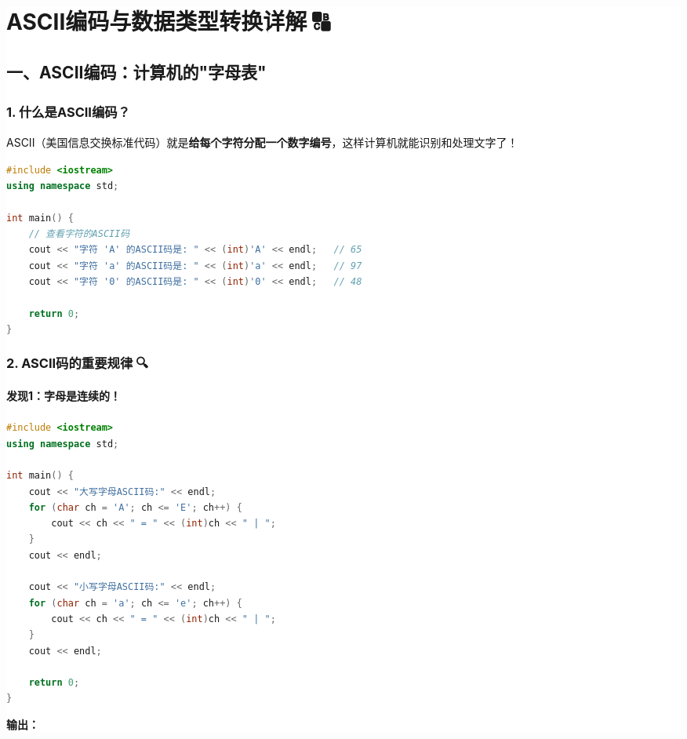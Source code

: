 # ASCII编码与数据类型转换详解 🔠

## 一、ASCII编码：计算机的"字母表"

### 1. 什么是ASCII编码？

ASCII（美国信息交换标准代码）就是**给每个字符分配一个数字编号**，这样计算机就能识别和处理文字了！

```c++
#include <iostream>
using namespace std;

int main() {
    // 查看字符的ASCII码
    cout << "字符 'A' 的ASCII码是: " << (int)'A' << endl;   // 65
    cout << "字符 'a' 的ASCII码是: " << (int)'a' << endl;   // 97
    cout << "字符 '0' 的ASCII码是: " << (int)'0' << endl;   // 48
    
    return 0;
}
```



### 2. ASCII码的重要规律 🔍

#### 发现1：字母是连续的！

```c++
#include <iostream>
using namespace std;

int main() {
    cout << "大写字母ASCII码:" << endl;
    for (char ch = 'A'; ch <= 'E'; ch++) {
        cout << ch << " = " << (int)ch << " | ";
    }
    cout << endl;
    
    cout << "小写字母ASCII码:" << endl;
    for (char ch = 'a'; ch <= 'e'; ch++) {
        cout << ch << " = " << (int)ch << " | ";
    }
    cout << endl;
    
    return 0;
}
```



**输出：**
